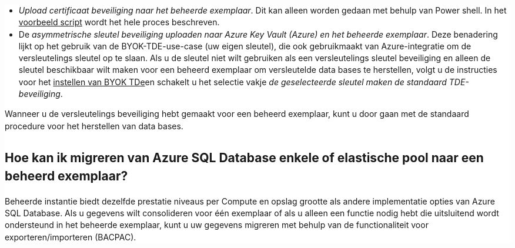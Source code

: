 - *Upload certificaat beveiliging naar het beheerde exemplaar*. Dit kan alleen worden gedaan met behulp van Power shell. In het [voorbeeld script](https://docs.microsoft.com/azure/sql-database/sql-database-managed-instance-migrate-tde-certificate) wordt het hele proces beschreven.
- De *asymmetrische sleutel beveiliging uploaden naar Azure Key Vault (Azure) en het beheerde exemplaar*. Deze benadering lijkt op het gebruik van de BYOK-TDE-use-case (uw eigen sleutel), die ook gebruikmaakt van Azure-integratie om de versleutelings sleutel op te slaan. Als u de sleutel niet wilt gebruiken als een versleutelings sleutel beveiliging en alleen de sleutel beschikbaar wilt maken voor een beheerd exemplaar om versleutelde data bases te herstellen, volgt u de instructies voor het [instellen van BYOK TDe](https://docs.microsoft.com/azure/sql-database/transparent-data-encryption-azure-sql#manage-transparent-data-encryption-in-the-azure-portal)en schakelt u het selectie vakje *de geselecteerde sleutel maken de standaard TDE-beveiliging*.

Wanneer u de versleutelings beveiliging hebt gemaakt voor een beheerd exemplaar, kunt u door gaan met de standaard procedure voor het herstellen van data bases.

## <a name="how-can-i-migrate-from-azure-sql-database-single-or-elastic-pool-to-managed-instance"></a>Hoe kan ik migreren van Azure SQL Database enkele of elastische pool naar een beheerd exemplaar? 

Beheerde instantie biedt dezelfde prestatie niveaus per Compute en opslag grootte als andere implementatie opties van Azure SQL Database. Als u gegevens wilt consolideren voor één exemplaar of als u alleen een functie nodig hebt die uitsluitend wordt ondersteund in het beheerde exemplaar, kunt u uw gegevens migreren met behulp van de functionaliteit voor exporteren/importeren (BACPAC).
